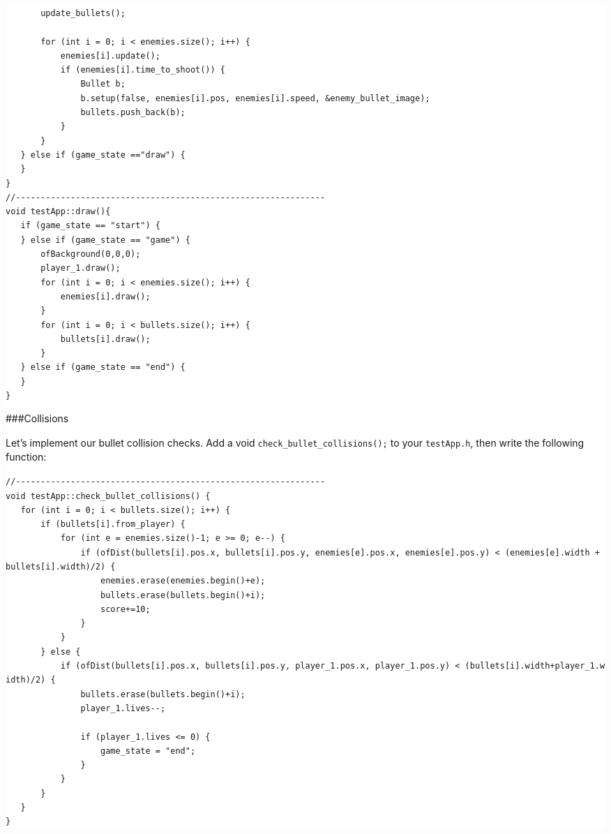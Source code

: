 ```
       update_bullets();
       
       for (int i = 0; i < enemies.size(); i++) {
           enemies[i].update();
           if (enemies[i].time_to_shoot()) {
               Bullet b;
               b.setup(false, enemies[i].pos, enemies[i].speed, &enemy_bullet_image);
               bullets.push_back(b);
           }
       }
   } else if (game_state =="draw") {
   }
}
//--------------------------------------------------------------
void testApp::draw(){
   if (game_state == "start") {
   } else if (game_state == "game") {
       ofBackground(0,0,0);
       player_1.draw();
       for (int i = 0; i < enemies.size(); i++) {
           enemies[i].draw();
       }
       for (int i = 0; i < bullets.size(); i++) {
           bullets[i].draw();
       }
   } else if (game_state == "end") {
   }
}
```

###Collisions

Let’s implement our bullet collision checks. Add a void `check_bullet_collisions();` to your `testApp.h`, then write the following function: 

```
//--------------------------------------------------------------
void testApp::check_bullet_collisions() {
   for (int i = 0; i < bullets.size(); i++) {
       if (bullets[i].from_player) {
           for (int e = enemies.size()-1; e >= 0; e--) {
               if (ofDist(bullets[i].pos.x, bullets[i].pos.y, enemies[e].pos.x, enemies[e].pos.y) < (enemies[e].width + bullets[i].width)/2) {
                   enemies.erase(enemies.begin()+e);
                   bullets.erase(bullets.begin()+i);
                   score+=10;
               }
           }
       } else {
           if (ofDist(bullets[i].pos.x, bullets[i].pos.y, player_1.pos.x, player_1.pos.y) < (bullets[i].width+player_1.width)/2) {
               bullets.erase(bullets.begin()+i);
               player_1.lives--;
               
               if (player_1.lives <= 0) {
                   game_state = "end";
               }
           }
       }
   }
}
```
